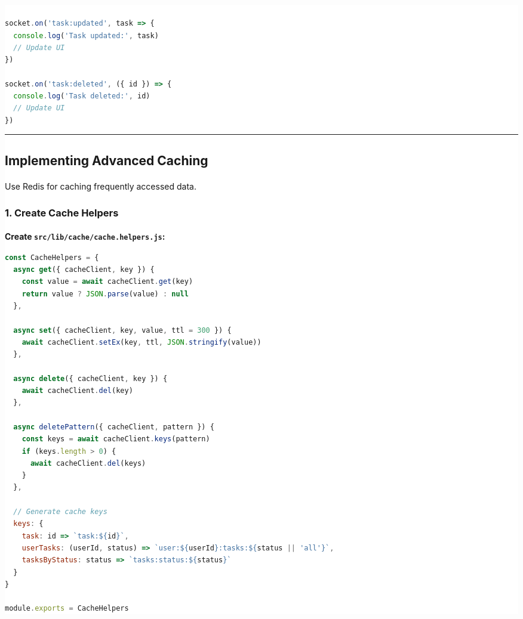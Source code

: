 ```javascript

socket.on('task:updated', task => {
  console.log('Task updated:', task)
  // Update UI
})

socket.on('task:deleted', ({ id }) => {
  console.log('Task deleted:', id)
  // Update UI
})
```

---

## Implementing Advanced Caching

Use Redis for caching frequently accessed data.

### 1. Create Cache Helpers

**Create `src/lib/cache/cache.helpers.js`:**

```javascript
const CacheHelpers = {
  async get({ cacheClient, key }) {
    const value = await cacheClient.get(key)
    return value ? JSON.parse(value) : null
  },

  async set({ cacheClient, key, value, ttl = 300 }) {
    await cacheClient.setEx(key, ttl, JSON.stringify(value))
  },

  async delete({ cacheClient, key }) {
    await cacheClient.del(key)
  },

  async deletePattern({ cacheClient, pattern }) {
    const keys = await cacheClient.keys(pattern)
    if (keys.length > 0) {
      await cacheClient.del(keys)
    }
  },

  // Generate cache keys
  keys: {
    task: id => `task:${id}`,
    userTasks: (userId, status) => `user:${userId}:tasks:${status || 'all'}`,
    tasksByStatus: status => `tasks:status:${status}`
  }
}

module.exports = CacheHelpers
```
